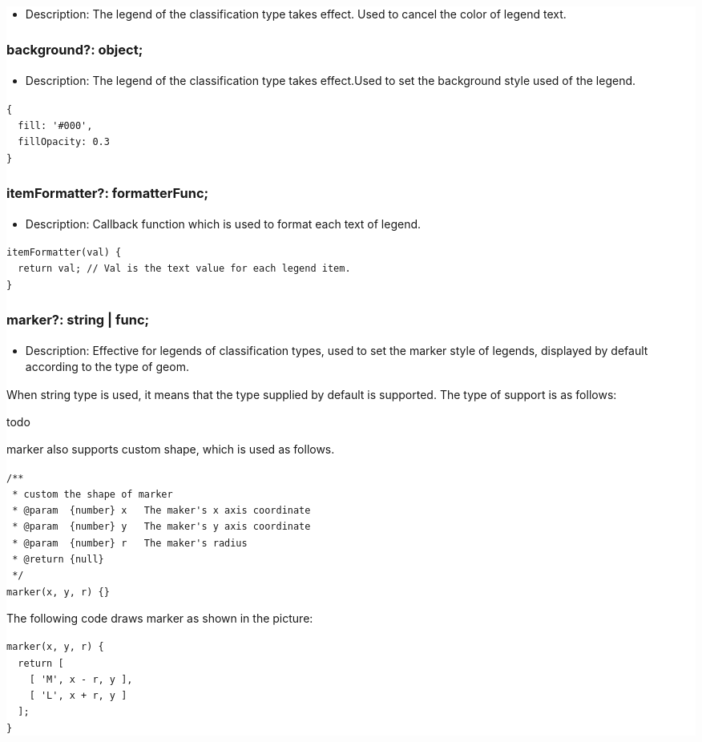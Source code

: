 - Description: The legend of the classification type takes effect. Used to cancel the color of legend text.

### background?: object;

- Description: The legend of the classification type takes effect.Used to set the background style used of the legend.

```
{
  fill: '#000',
  fillOpacity: 0.3
}
```

### itemFormatter?: formatterFunc;

- Description: Callback function which is used to format each text of legend.

```
itemFormatter(val) {
  return val; // Val is the text value for each legend item.
}
```

### marker?: string | func;

- Description: Effective for legends of classification types, used to set the marker style of legends, displayed by default according to the type of geom.

When string type is used, it means that the type supplied by default is supported. The type of support is as follows:

todo

marker also supports custom shape, which is used as follows.

```
/**
 * custom the shape of marker 
 * @param  {number} x   The maker's x axis coordinate
 * @param  {number} y   The maker's y axis coordinate
 * @param  {number} r   The maker's radius
 * @return {null}
 */
marker(x, y, r) {}
```

The following code draws marker as shown in the picture:

```
marker(x, y, r) {
  return [
    [ 'M', x - r, y ],
    [ 'L', x + r, y ]
  ];
}
```
